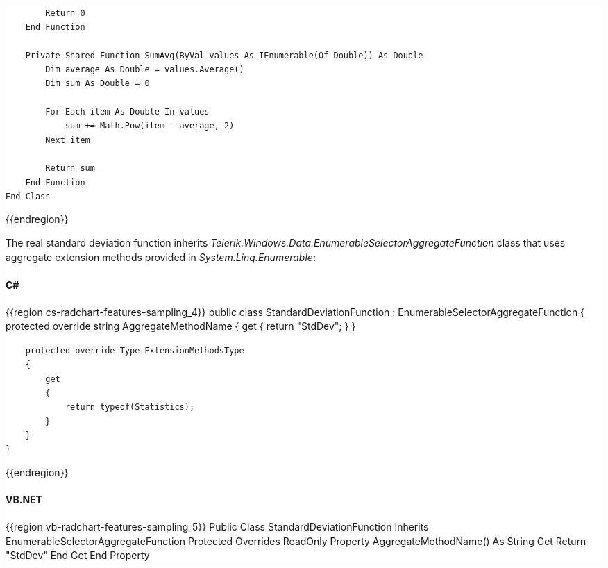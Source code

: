 	        Return 0
	    End Function
	
	    Private Shared Function SumAvg(ByVal values As IEnumerable(Of Double)) As Double
	        Dim average As Double = values.Average()
	        Dim sum As Double = 0
	
	        For Each item As Double In values
	            sum += Math.Pow(item - average, 2)
	        Next item
	
	        Return sum
	    End Function
	End Class
{{endregion}}



The real standard deviation function inherits *Telerik.Windows.Data.EnumerableSelectorAggregateFunction* class that uses aggregate extension methods provided in *System.Linq.Enumerable*:

#### __C#__

{{region cs-radchart-features-sampling_4}}
	public class StandardDeviationFunction : EnumerableSelectorAggregateFunction
	{
	    protected override string AggregateMethodName
	    {
	        get
	        {
	            return "StdDev";
	        }
	    }
	
	    protected override Type ExtensionMethodsType
	    {
	        get
	        {
	            return typeof(Statistics);
	        }
	    }
	}
{{endregion}}



#### __VB.NET__

{{region vb-radchart-features-sampling_5}}
	Public Class StandardDeviationFunction
	    Inherits EnumerableSelectorAggregateFunction
	    Protected Overrides ReadOnly Property AggregateMethodName() As String
	        Get
	            Return "StdDev"
	        End Get
	    End Property
	